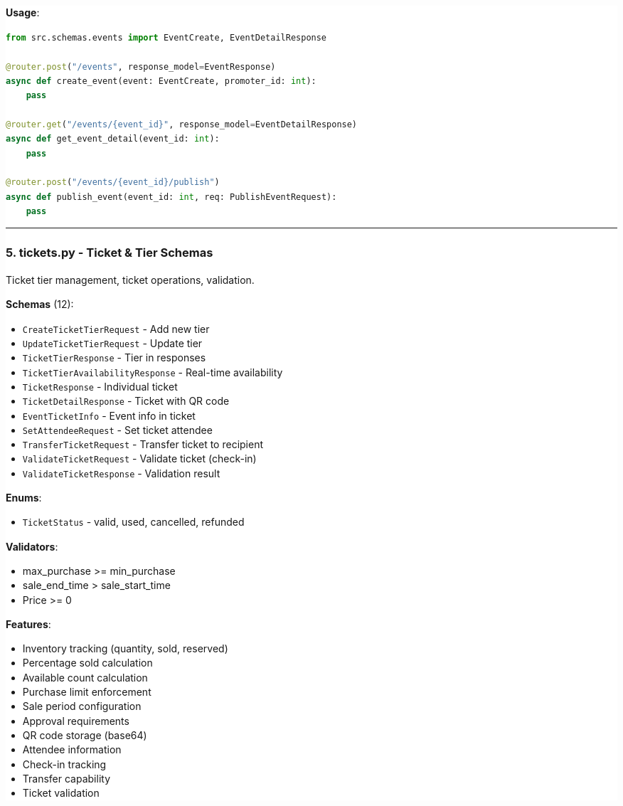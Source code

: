 **Usage**:
```python
from src.schemas.events import EventCreate, EventDetailResponse

@router.post("/events", response_model=EventResponse)
async def create_event(event: EventCreate, promoter_id: int):
    pass

@router.get("/events/{event_id}", response_model=EventDetailResponse)
async def get_event_detail(event_id: int):
    pass

@router.post("/events/{event_id}/publish")
async def publish_event(event_id: int, req: PublishEventRequest):
    pass
```

---

### 5. **tickets.py** - Ticket & Tier Schemas
Ticket tier management, ticket operations, validation.

**Schemas** (12):
- `CreateTicketTierRequest` - Add new tier
- `UpdateTicketTierRequest` - Update tier
- `TicketTierResponse` - Tier in responses
- `TicketTierAvailabilityResponse` - Real-time availability
- `TicketResponse` - Individual ticket
- `TicketDetailResponse` - Ticket with QR code
- `EventTicketInfo` - Event info in ticket
- `SetAttendeeRequest` - Set ticket attendee
- `TransferTicketRequest` - Transfer ticket to recipient
- `ValidateTicketRequest` - Validate ticket (check-in)
- `ValidateTicketResponse` - Validation result

**Enums**:
- `TicketStatus` - valid, used, cancelled, refunded

**Validators**:
- max_purchase >= min_purchase
- sale_end_time > sale_start_time
- Price >= 0

**Features**:
- Inventory tracking (quantity, sold, reserved)
- Percentage sold calculation
- Available count calculation
- Purchase limit enforcement
- Sale period configuration
- Approval requirements
- QR code storage (base64)
- Attendee information
- Check-in tracking
- Transfer capability
- Ticket validation
